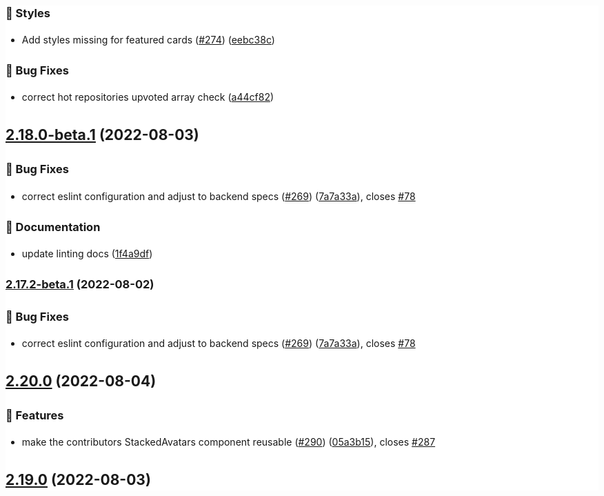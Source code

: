 
### 🎨 Styles

* Add styles missing for featured cards ([#274](https://github.com/open-sauced/hot-sauce/issues/274)) ([eebc38c](https://github.com/open-sauced/hot-sauce/commit/eebc38c0373a689fd209cec2ef87a1e91e06f943))


### 🐛 Bug Fixes

* correct hot repositories upvoted array check ([a44cf82](https://github.com/open-sauced/hot-sauce/commit/a44cf8238469b8a53e135a9309de009a75fa884c))

## [2.18.0-beta.1](https://github.com/open-sauced/hot-sauce/compare/v2.17.3...v2.18.0-beta.1) (2022-08-03)


### 🐛 Bug Fixes

* correct eslint configuration and adjust to backend specs ([#269](https://github.com/open-sauced/hot-sauce/issues/269)) ([7a7a33a](https://github.com/open-sauced/hot-sauce/commit/7a7a33a1cf6128bf3689a6b3105e6521e62310ed)), closes [#78](https://github.com/open-sauced/hot-sauce/issues/78)


### 📝 Documentation

* update linting docs ([1f4a9df](https://github.com/open-sauced/hot-sauce/commit/1f4a9dffa9669d8aef3c2015e4520fef988a526f))

### [2.17.2-beta.1](https://github.com/open-sauced/hot-sauce/compare/v2.17.1...v2.17.2-beta.1) (2022-08-02)


### 🐛 Bug Fixes

* correct eslint configuration and adjust to backend specs ([#269](https://github.com/open-sauced/hot-sauce/issues/269)) ([7a7a33a](https://github.com/open-sauced/hot-sauce/commit/7a7a33a1cf6128bf3689a6b3105e6521e62310ed)), closes [#78](https://github.com/open-sauced/hot-sauce/issues/78)

## [2.20.0](https://github.com/open-sauced/hot-sauce/compare/v2.19.0...v2.20.0) (2022-08-04)


### 🍕 Features

* make the contributors StackedAvatars component reusable ([#290](https://github.com/open-sauced/hot-sauce/issues/290)) ([05a3b15](https://github.com/open-sauced/hot-sauce/commit/05a3b15923bd6af3a0e73ae509b7a45588f766cc)), closes [#287](https://github.com/open-sauced/hot-sauce/issues/287)

## [2.19.0](https://github.com/open-sauced/hot-sauce/compare/v2.18.0...v2.19.0) (2022-08-03)

